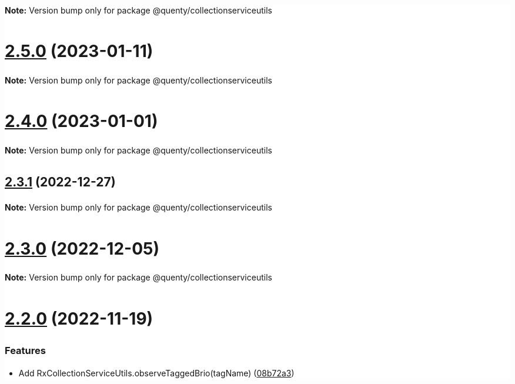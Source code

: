 **Note:** Version bump only for package @quenty/collectionserviceutils





# [2.5.0](https://github.com/Quenty/NevermoreEngine/compare/@quenty/collectionserviceutils@2.4.0...@quenty/collectionserviceutils@2.5.0) (2023-01-11)

**Note:** Version bump only for package @quenty/collectionserviceutils





# [2.4.0](https://github.com/Quenty/NevermoreEngine/compare/@quenty/collectionserviceutils@2.3.1...@quenty/collectionserviceutils@2.4.0) (2023-01-01)

**Note:** Version bump only for package @quenty/collectionserviceutils





## [2.3.1](https://github.com/Quenty/NevermoreEngine/compare/@quenty/collectionserviceutils@2.3.0...@quenty/collectionserviceutils@2.3.1) (2022-12-27)

**Note:** Version bump only for package @quenty/collectionserviceutils





# [2.3.0](https://github.com/Quenty/NevermoreEngine/compare/@quenty/collectionserviceutils@2.2.0...@quenty/collectionserviceutils@2.3.0) (2022-12-05)

**Note:** Version bump only for package @quenty/collectionserviceutils





# [2.2.0](https://github.com/Quenty/NevermoreEngine/compare/@quenty/collectionserviceutils@2.1.0...@quenty/collectionserviceutils@2.2.0) (2022-11-19)


### Features

* Add RxCollectionServiceUtils.observeTaggedBrio(tagName) ([08b72a3](https://github.com/Quenty/NevermoreEngine/commit/08b72a3b8a451f0251c76fbe939ed177dafd71f9))



